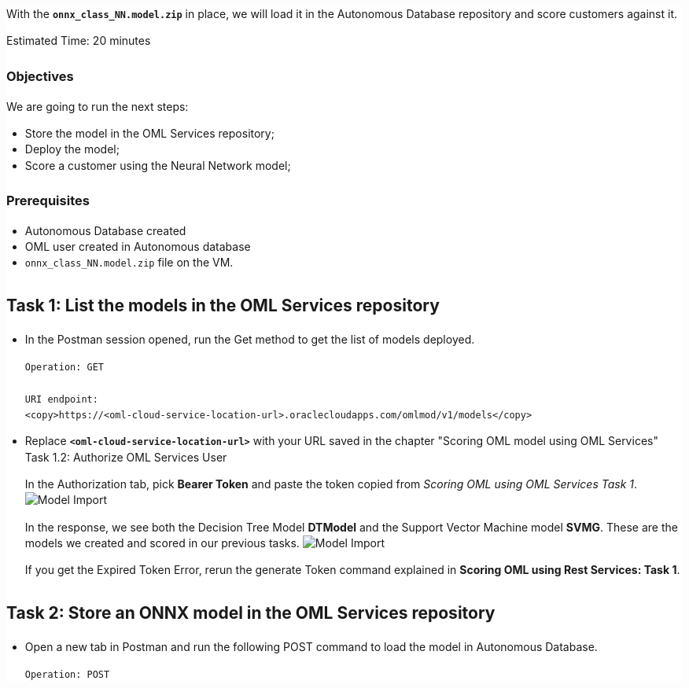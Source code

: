 
With the **``onnx_class_NN.model.zip``** in place, we will load it in the Autonomous Database repository and score customers against it.



Estimated Time: 20 minutes

### Objectives
We are going to run the next steps:
* Store the model in the OML Services repository;
* Deploy the model;
* Score a customer using the Neural Network model;


### Prerequisites
* Autonomous Database created
* OML user created in Autonomous database
* ``onnx_class_NN.model.zip`` file on the VM.

## Task 1: List the models in the OML Services repository

* In the Postman session opened, run the Get method to get the list of models deployed.

    ````
    Operation: GET

    URI endpoint:
    <copy>https://<oml-cloud-service-location-url>.oraclecloudapps.com/omlmod/v1/models</copy>

    ````
* Replace **`<oml-cloud-service-location-url>`** with your URL saved in the chapter "Scoring OML model using OML Services" Task 1.2: Authorize OML Services User

    In the Authorization tab, pick **Bearer Token** and paste the token copied from *Scoring OML using OML Services Task 1*.
    ![Model Import](images/model-import-06.jpg)

    In the response, we see both the Decision Tree Model **DTModel** and the Support Vector Machine model **SVMG**. These are the models we created and scored in our previous tasks.
    ![Model Import](images/model-import-07.jpg)

    If you get the Expired Token Error, rerun the generate Token command explained in **Scoring OML using Rest Services: Task 1**.


## Task 2: Store an ONNX model in the OML Services repository

* Open a new tab in Postman and run the following POST command to load the model in Autonomous Database.

    ````
    Operation: POST
